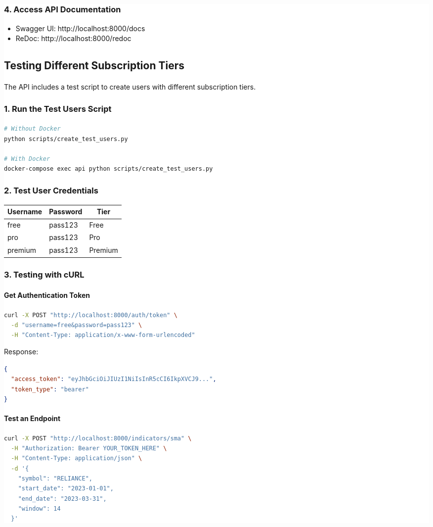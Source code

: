 ### 4. Access API Documentation
- Swagger UI: http://localhost:8000/docs
- ReDoc: http://localhost:8000/redoc

## Testing Different Subscription Tiers

The API includes a test script to create users with different subscription tiers.

### 1. Run the Test Users Script
```bash
# Without Docker
python scripts/create_test_users.py

# With Docker
docker-compose exec api python scripts/create_test_users.py
```

### 2. Test User Credentials

| Username | Password | Tier     |
|----------|----------|----------|
| free     | pass123  | Free     |
| pro      | pass123  | Pro      |
| premium  | pass123  | Premium  |

### 3. Testing with cURL

#### Get Authentication Token
```bash
curl -X POST "http://localhost:8000/auth/token" \
  -d "username=free&password=pass123" \
  -H "Content-Type: application/x-www-form-urlencoded"
```

Response:
```json
{
  "access_token": "eyJhbGciOiJIUzI1NiIsInR5cCI6IkpXVCJ9...",
  "token_type": "bearer"
}
```

#### Test an Endpoint
```bash
curl -X POST "http://localhost:8000/indicators/sma" \
  -H "Authorization: Bearer YOUR_TOKEN_HERE" \
  -H "Content-Type: application/json" \
  -d '{
    "symbol": "RELIANCE",
    "start_date": "2023-01-01",
    "end_date": "2023-03-31",
    "window": 14
  }'
```
